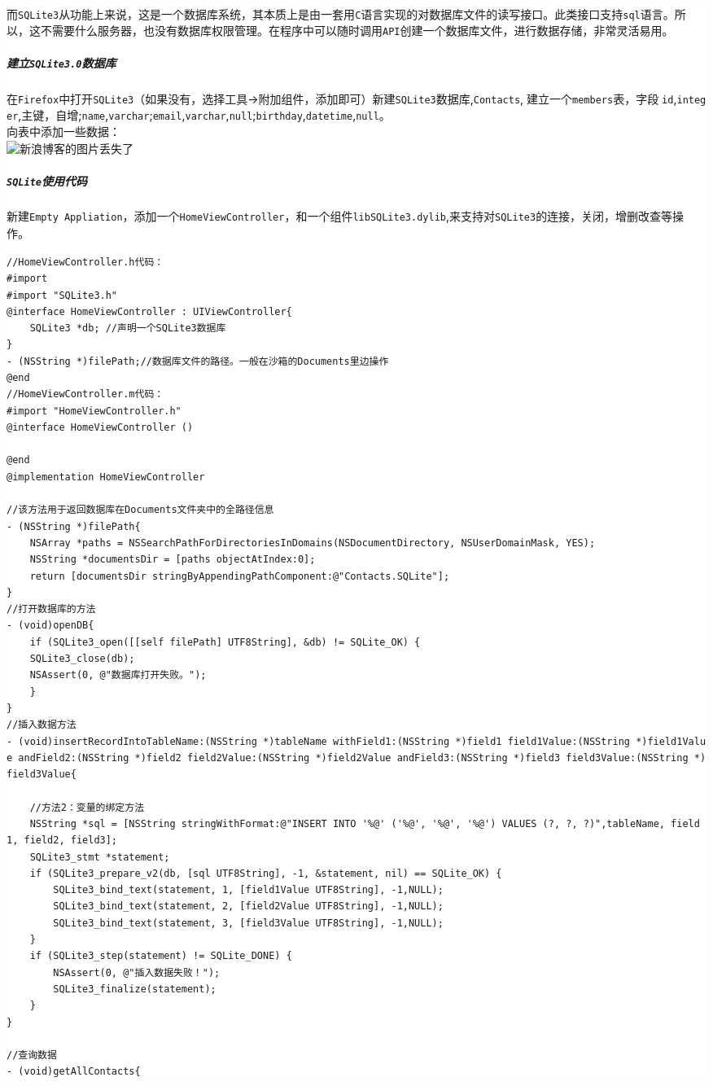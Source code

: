 而`SQLite3`从功能上来说，这是一个数据库系统，其本质上是由一套用`C`语言实现的对数据库文件的读写接口。此类接口支持`sql`语言。所以，这不需要什么服务器，也没有数据库权限管理。在程序中可以随时调用`API`创建一个数据库文件，进行数据存储，非常灵活易用。

##### 建立`SQLite3.0`数据库  
在`Firefox`中打开`SQLite3`（如果没有，选择工具->附加组件，添加即可）新建`SQLite3`数据库,`Contacts`,
建立一个`members`表，字段 `id`,`integer`,主键，自增;`name`,`varchar`;`email`,`varchar`,`null`;`birthday`,`datetime`,`null`。  
向表中添加一些数据：  
![新浪博客的图片丢失了](/img/noimg.jpeg)
##### `SQLite`使用代码  
新建`Empty Appliation`，添加一个`HomeViewController`，和一个组件`libSQLite3.dylib`,来支持对`SQLite3`的连接，关闭，增删改查等操作。  
```obj-c
//HomeViewController.h代码：
#import
#import "SQLite3.h"
@interface HomeViewController : UIViewController{
	SQLite3 *db; //声明一个SQLite3数据库
}
- (NSString *)filePath;//数据库文件的路径。一般在沙箱的Documents里边操作
@end
//HomeViewController.m代码：
#import "HomeViewController.h"
@interface HomeViewController ()

@end
@implementation HomeViewController

//该方法用于返回数据库在Documents文件夹中的全路径信息
- (NSString *)filePath{
	NSArray *paths = NSSearchPathForDirectoriesInDomains(NSDocumentDirectory, NSUserDomainMask, YES);
	NSString *documentsDir = [paths objectAtIndex:0];
	return [documentsDir stringByAppendingPathComponent:@"Contacts.SQLite"];
}
//打开数据库的方法
- (void)openDB{
	if (SQLite3_open([[self filePath] UTF8String], &db) != SQLite_OK) {
	SQLite3_close(db);
	NSAssert(0, @"数据库打开失败。");
	}
}
//插入数据方法
- (void)insertRecordIntoTableName:(NSString *)tableName withField1:(NSString *)field1 field1Value:(NSString *)field1Value andField2:(NSString *)field2 field2Value:(NSString *)field2Value andField3:(NSString *)field3 field3Value:(NSString *)field3Value{

    //方法2：变量的绑定方法 
    NSString *sql = [NSString stringWithFormat:@"INSERT INTO '%@' ('%@', '%@', '%@') VALUES (?, ?, ?)",tableName, field1, field2, field3];
	SQLite3_stmt *statement;
	if (SQLite3_prepare_v2(db, [sql UTF8String], -1, &statement, nil) == SQLite_OK) {
		SQLite3_bind_text(statement, 1, [field1Value UTF8String], -1,NULL);
		SQLite3_bind_text(statement, 2, [field2Value UTF8String], -1,NULL);
		SQLite3_bind_text(statement, 3, [field3Value UTF8String], -1,NULL);
	}
	if (SQLite3_step(statement) != SQLite_DONE) {
		NSAssert(0, @"插入数据失败！");
		SQLite3_finalize(statement);
	}
}

//查询数据
- (void)getAllContacts{
```